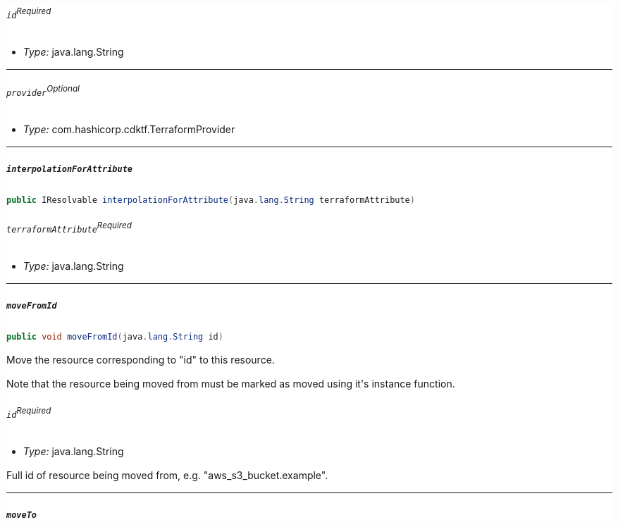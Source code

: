 ###### `id`<sup>Required</sup> <a name="id" id="@cdktf/provider-digitalocean.kubernetesNodePool.KubernetesNodePool.importFrom.parameter.id"></a>

- *Type:* java.lang.String

---

###### `provider`<sup>Optional</sup> <a name="provider" id="@cdktf/provider-digitalocean.kubernetesNodePool.KubernetesNodePool.importFrom.parameter.provider"></a>

- *Type:* com.hashicorp.cdktf.TerraformProvider

---

##### `interpolationForAttribute` <a name="interpolationForAttribute" id="@cdktf/provider-digitalocean.kubernetesNodePool.KubernetesNodePool.interpolationForAttribute"></a>

```java
public IResolvable interpolationForAttribute(java.lang.String terraformAttribute)
```

###### `terraformAttribute`<sup>Required</sup> <a name="terraformAttribute" id="@cdktf/provider-digitalocean.kubernetesNodePool.KubernetesNodePool.interpolationForAttribute.parameter.terraformAttribute"></a>

- *Type:* java.lang.String

---

##### `moveFromId` <a name="moveFromId" id="@cdktf/provider-digitalocean.kubernetesNodePool.KubernetesNodePool.moveFromId"></a>

```java
public void moveFromId(java.lang.String id)
```

Move the resource corresponding to "id" to this resource.

Note that the resource being moved from must be marked as moved using it's instance function.

###### `id`<sup>Required</sup> <a name="id" id="@cdktf/provider-digitalocean.kubernetesNodePool.KubernetesNodePool.moveFromId.parameter.id"></a>

- *Type:* java.lang.String

Full id of resource being moved from, e.g. "aws_s3_bucket.example".

---

##### `moveTo` <a name="moveTo" id="@cdktf/provider-digitalocean.kubernetesNodePool.KubernetesNodePool.moveTo"></a>
